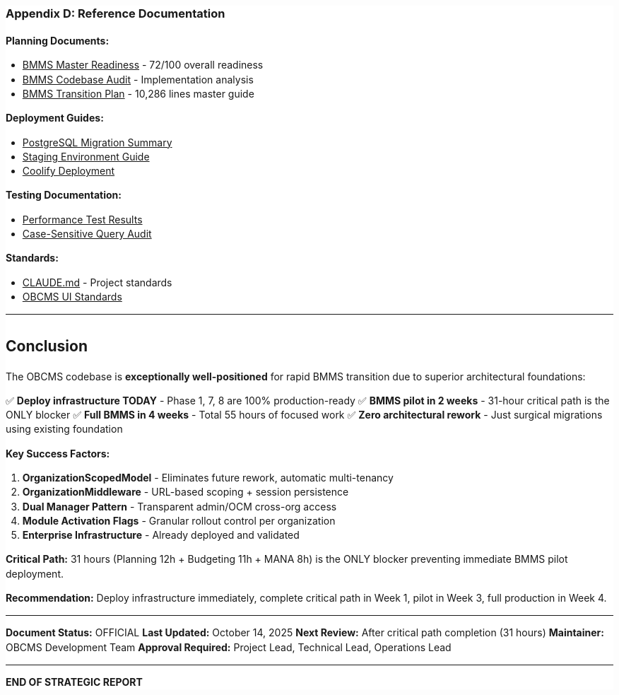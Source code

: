 ### Appendix D: Reference Documentation

**Planning Documents:**
- [BMMS Master Readiness](BMMS_MASTER_READINESS.md) - 72/100 overall readiness
- [BMMS Codebase Audit](BMMS_CODEBASE_READINESS_AUDIT.md) - Implementation analysis
- [BMMS Transition Plan](../TRANSITION_PLAN.md) - 10,286 lines master guide

**Deployment Guides:**
- [PostgreSQL Migration Summary](../../deployment/POSTGRESQL_MIGRATION_SUMMARY.md)
- [Staging Environment Guide](../../deployment/STAGING_SETUP.md)
- [Coolify Deployment](../../deployment/deployment-coolify.md)

**Testing Documentation:**
- [Performance Test Results](../../testing/PERFORMANCE_TEST_RESULTS.md)
- [Case-Sensitive Query Audit](../../deployment/CASE_SENSITIVE_QUERY_AUDIT.md)

**Standards:**
- [CLAUDE.md](../../../CLAUDE.md) - Project standards
- [OBCMS UI Standards](../../ui/OBCMS_UI_STANDARDS_MASTER.md)

---

## Conclusion

The OBCMS codebase is **exceptionally well-positioned** for rapid BMMS transition due to superior architectural foundations:

✅ **Deploy infrastructure TODAY** - Phase 1, 7, 8 are 100% production-ready
✅ **BMMS pilot in 2 weeks** - 31-hour critical path is the ONLY blocker
✅ **Full BMMS in 4 weeks** - Total 55 hours of focused work
✅ **Zero architectural rework** - Just surgical migrations using existing foundation

**Key Success Factors:**

1. **OrganizationScopedModel** - Eliminates future rework, automatic multi-tenancy
2. **OrganizationMiddleware** - URL-based scoping + session persistence
3. **Dual Manager Pattern** - Transparent admin/OCM cross-org access
4. **Module Activation Flags** - Granular rollout control per organization
5. **Enterprise Infrastructure** - Already deployed and validated

**Critical Path:** 31 hours (Planning 12h + Budgeting 11h + MANA 8h) is the ONLY blocker preventing immediate BMMS pilot deployment.

**Recommendation:** Deploy infrastructure immediately, complete critical path in Week 1, pilot in Week 3, full production in Week 4.

---

**Document Status:** OFFICIAL
**Last Updated:** October 14, 2025
**Next Review:** After critical path completion (31 hours)
**Maintainer:** OBCMS Development Team
**Approval Required:** Project Lead, Technical Lead, Operations Lead

---

**END OF STRATEGIC REPORT**
